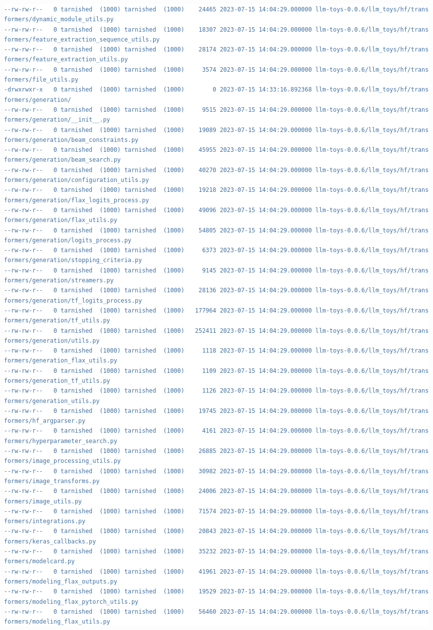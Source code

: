 ```diff
--rw-rw-r--   0 tarnished  (1000) tarnished  (1000)    24465 2023-07-15 14:04:29.000000 llm-toys-0.0.6/llm_toys/hf/transformers/dynamic_module_utils.py
--rw-rw-r--   0 tarnished  (1000) tarnished  (1000)    18307 2023-07-15 14:04:29.000000 llm-toys-0.0.6/llm_toys/hf/transformers/feature_extraction_sequence_utils.py
--rw-rw-r--   0 tarnished  (1000) tarnished  (1000)    28174 2023-07-15 14:04:29.000000 llm-toys-0.0.6/llm_toys/hf/transformers/feature_extraction_utils.py
--rw-rw-r--   0 tarnished  (1000) tarnished  (1000)     3574 2023-07-15 14:04:29.000000 llm-toys-0.0.6/llm_toys/hf/transformers/file_utils.py
-drwxrwxr-x   0 tarnished  (1000) tarnished  (1000)        0 2023-07-15 14:33:16.892368 llm-toys-0.0.6/llm_toys/hf/transformers/generation/
--rw-rw-r--   0 tarnished  (1000) tarnished  (1000)     9515 2023-07-15 14:04:29.000000 llm-toys-0.0.6/llm_toys/hf/transformers/generation/__init__.py
--rw-rw-r--   0 tarnished  (1000) tarnished  (1000)    19089 2023-07-15 14:04:29.000000 llm-toys-0.0.6/llm_toys/hf/transformers/generation/beam_constraints.py
--rw-rw-r--   0 tarnished  (1000) tarnished  (1000)    45955 2023-07-15 14:04:29.000000 llm-toys-0.0.6/llm_toys/hf/transformers/generation/beam_search.py
--rw-rw-r--   0 tarnished  (1000) tarnished  (1000)    40270 2023-07-15 14:04:29.000000 llm-toys-0.0.6/llm_toys/hf/transformers/generation/configuration_utils.py
--rw-rw-r--   0 tarnished  (1000) tarnished  (1000)    19218 2023-07-15 14:04:29.000000 llm-toys-0.0.6/llm_toys/hf/transformers/generation/flax_logits_process.py
--rw-rw-r--   0 tarnished  (1000) tarnished  (1000)    49096 2023-07-15 14:04:29.000000 llm-toys-0.0.6/llm_toys/hf/transformers/generation/flax_utils.py
--rw-rw-r--   0 tarnished  (1000) tarnished  (1000)    54805 2023-07-15 14:04:29.000000 llm-toys-0.0.6/llm_toys/hf/transformers/generation/logits_process.py
--rw-rw-r--   0 tarnished  (1000) tarnished  (1000)     6373 2023-07-15 14:04:29.000000 llm-toys-0.0.6/llm_toys/hf/transformers/generation/stopping_criteria.py
--rw-rw-r--   0 tarnished  (1000) tarnished  (1000)     9145 2023-07-15 14:04:29.000000 llm-toys-0.0.6/llm_toys/hf/transformers/generation/streamers.py
--rw-rw-r--   0 tarnished  (1000) tarnished  (1000)    28136 2023-07-15 14:04:29.000000 llm-toys-0.0.6/llm_toys/hf/transformers/generation/tf_logits_process.py
--rw-rw-r--   0 tarnished  (1000) tarnished  (1000)   177964 2023-07-15 14:04:29.000000 llm-toys-0.0.6/llm_toys/hf/transformers/generation/tf_utils.py
--rw-rw-r--   0 tarnished  (1000) tarnished  (1000)   252411 2023-07-15 14:04:29.000000 llm-toys-0.0.6/llm_toys/hf/transformers/generation/utils.py
--rw-rw-r--   0 tarnished  (1000) tarnished  (1000)     1118 2023-07-15 14:04:29.000000 llm-toys-0.0.6/llm_toys/hf/transformers/generation_flax_utils.py
--rw-rw-r--   0 tarnished  (1000) tarnished  (1000)     1109 2023-07-15 14:04:29.000000 llm-toys-0.0.6/llm_toys/hf/transformers/generation_tf_utils.py
--rw-rw-r--   0 tarnished  (1000) tarnished  (1000)     1126 2023-07-15 14:04:29.000000 llm-toys-0.0.6/llm_toys/hf/transformers/generation_utils.py
--rw-rw-r--   0 tarnished  (1000) tarnished  (1000)    19745 2023-07-15 14:04:29.000000 llm-toys-0.0.6/llm_toys/hf/transformers/hf_argparser.py
--rw-rw-r--   0 tarnished  (1000) tarnished  (1000)     4161 2023-07-15 14:04:29.000000 llm-toys-0.0.6/llm_toys/hf/transformers/hyperparameter_search.py
--rw-rw-r--   0 tarnished  (1000) tarnished  (1000)    26885 2023-07-15 14:04:29.000000 llm-toys-0.0.6/llm_toys/hf/transformers/image_processing_utils.py
--rw-rw-r--   0 tarnished  (1000) tarnished  (1000)    30982 2023-07-15 14:04:29.000000 llm-toys-0.0.6/llm_toys/hf/transformers/image_transforms.py
--rw-rw-r--   0 tarnished  (1000) tarnished  (1000)    24006 2023-07-15 14:04:29.000000 llm-toys-0.0.6/llm_toys/hf/transformers/image_utils.py
--rw-rw-r--   0 tarnished  (1000) tarnished  (1000)    71574 2023-07-15 14:04:29.000000 llm-toys-0.0.6/llm_toys/hf/transformers/integrations.py
--rw-rw-r--   0 tarnished  (1000) tarnished  (1000)    20843 2023-07-15 14:04:29.000000 llm-toys-0.0.6/llm_toys/hf/transformers/keras_callbacks.py
--rw-rw-r--   0 tarnished  (1000) tarnished  (1000)    35232 2023-07-15 14:04:29.000000 llm-toys-0.0.6/llm_toys/hf/transformers/modelcard.py
--rw-rw-r--   0 tarnished  (1000) tarnished  (1000)    41961 2023-07-15 14:04:29.000000 llm-toys-0.0.6/llm_toys/hf/transformers/modeling_flax_outputs.py
--rw-rw-r--   0 tarnished  (1000) tarnished  (1000)    19529 2023-07-15 14:04:29.000000 llm-toys-0.0.6/llm_toys/hf/transformers/modeling_flax_pytorch_utils.py
--rw-rw-r--   0 tarnished  (1000) tarnished  (1000)    56460 2023-07-15 14:04:29.000000 llm-toys-0.0.6/llm_toys/hf/transformers/modeling_flax_utils.py
```